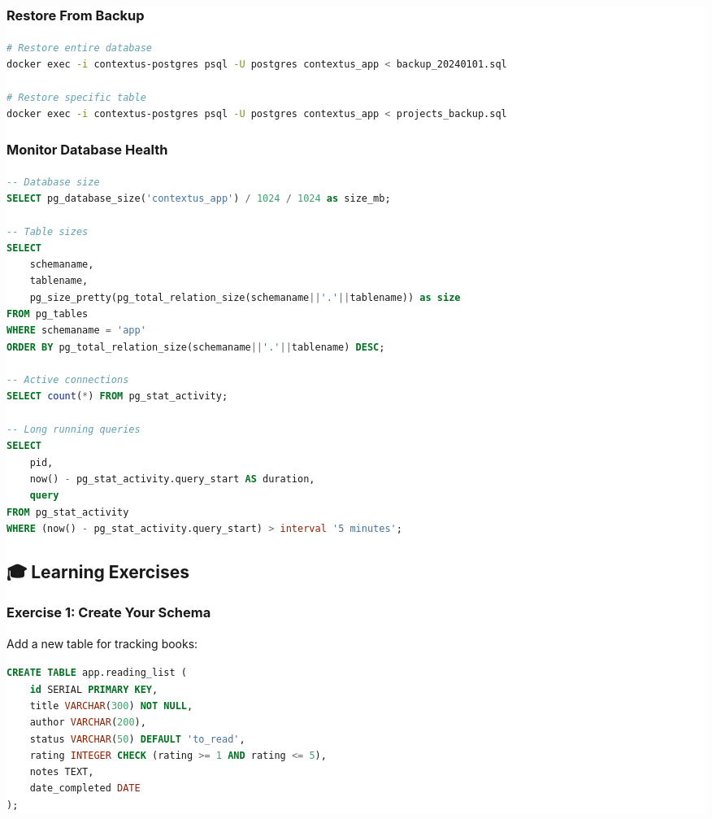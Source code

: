 ### Restore From Backup
```bash
# Restore entire database
docker exec -i contextus-postgres psql -U postgres contextus_app < backup_20240101.sql

# Restore specific table
docker exec -i contextus-postgres psql -U postgres contextus_app < projects_backup.sql
```

### Monitor Database Health
```sql
-- Database size
SELECT pg_database_size('contextus_app') / 1024 / 1024 as size_mb;

-- Table sizes
SELECT 
    schemaname,
    tablename,
    pg_size_pretty(pg_total_relation_size(schemaname||'.'||tablename)) as size
FROM pg_tables
WHERE schemaname = 'app'
ORDER BY pg_total_relation_size(schemaname||'.'||tablename) DESC;

-- Active connections
SELECT count(*) FROM pg_stat_activity;

-- Long running queries
SELECT 
    pid,
    now() - pg_stat_activity.query_start AS duration,
    query
FROM pg_stat_activity
WHERE (now() - pg_stat_activity.query_start) > interval '5 minutes';
```

## 🎓 Learning Exercises

### Exercise 1: Create Your Schema
Add a new table for tracking books:
```sql
CREATE TABLE app.reading_list (
    id SERIAL PRIMARY KEY,
    title VARCHAR(300) NOT NULL,
    author VARCHAR(200),
    status VARCHAR(50) DEFAULT 'to_read',
    rating INTEGER CHECK (rating >= 1 AND rating <= 5),
    notes TEXT,
    date_completed DATE
);
```
